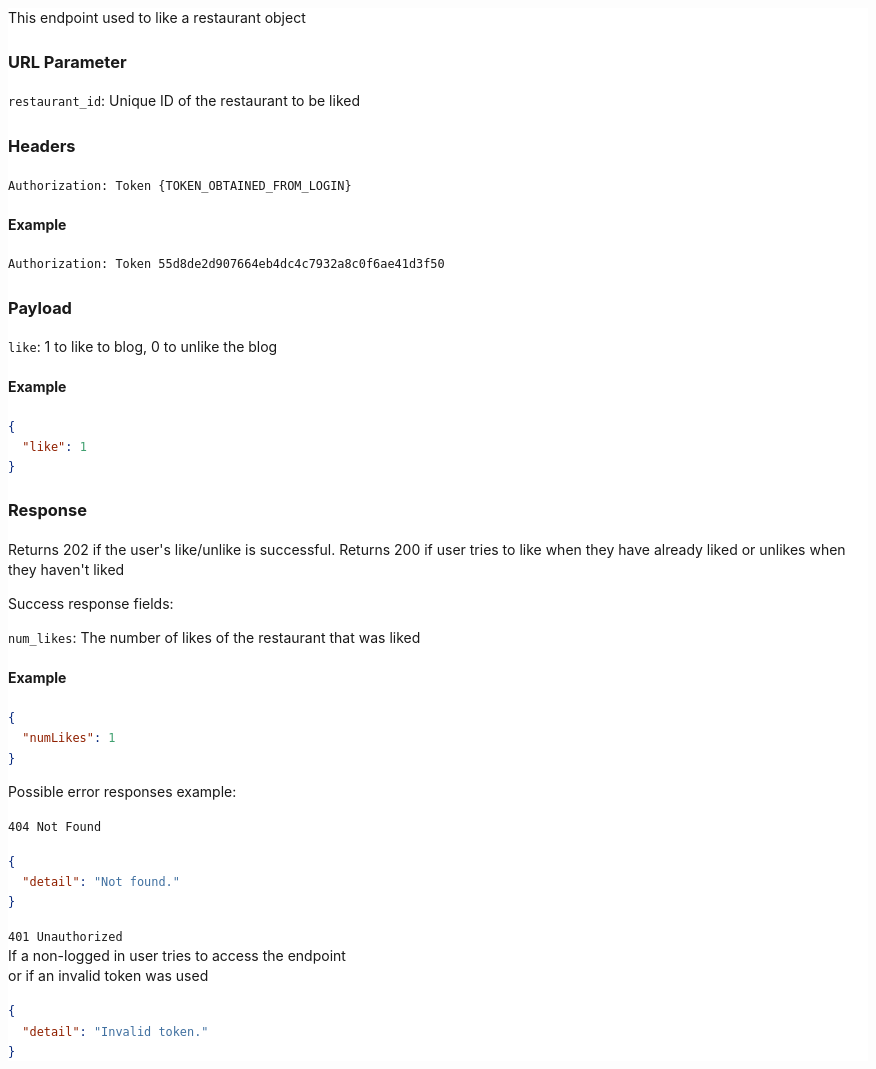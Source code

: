 This endpoint used to like a restaurant object

### URL Parameter

`restaurant_id`: Unique ID of the restaurant to be liked

### Headers

`Authorization: Token {TOKEN_OBTAINED_FROM_LOGIN}`

#### Example

```
Authorization: Token 55d8de2d907664eb4dc4c7932a8c0f6ae41d3f50
```

### Payload

`like`: 1 to like to blog, 0 to unlike the blog

#### Example

```json
{
  "like": 1
}
```

### Response

Returns 202 if the user's like/unlike is successful. Returns 200 if user tries to like when they have already liked or unlikes when they haven't liked

Success response fields:

`num_likes`: The number of likes of the restaurant that was liked

#### Example

```json
{
  "numLikes": 1
}
```

Possible error responses example:

`404 Not Found`

```json
{
  "detail": "Not found."
}
```

`401 Unauthorized`  
If a non-logged in user tries to access the endpoint  
or if an invalid token was used
```json
{
  "detail": "Invalid token."
}
```
